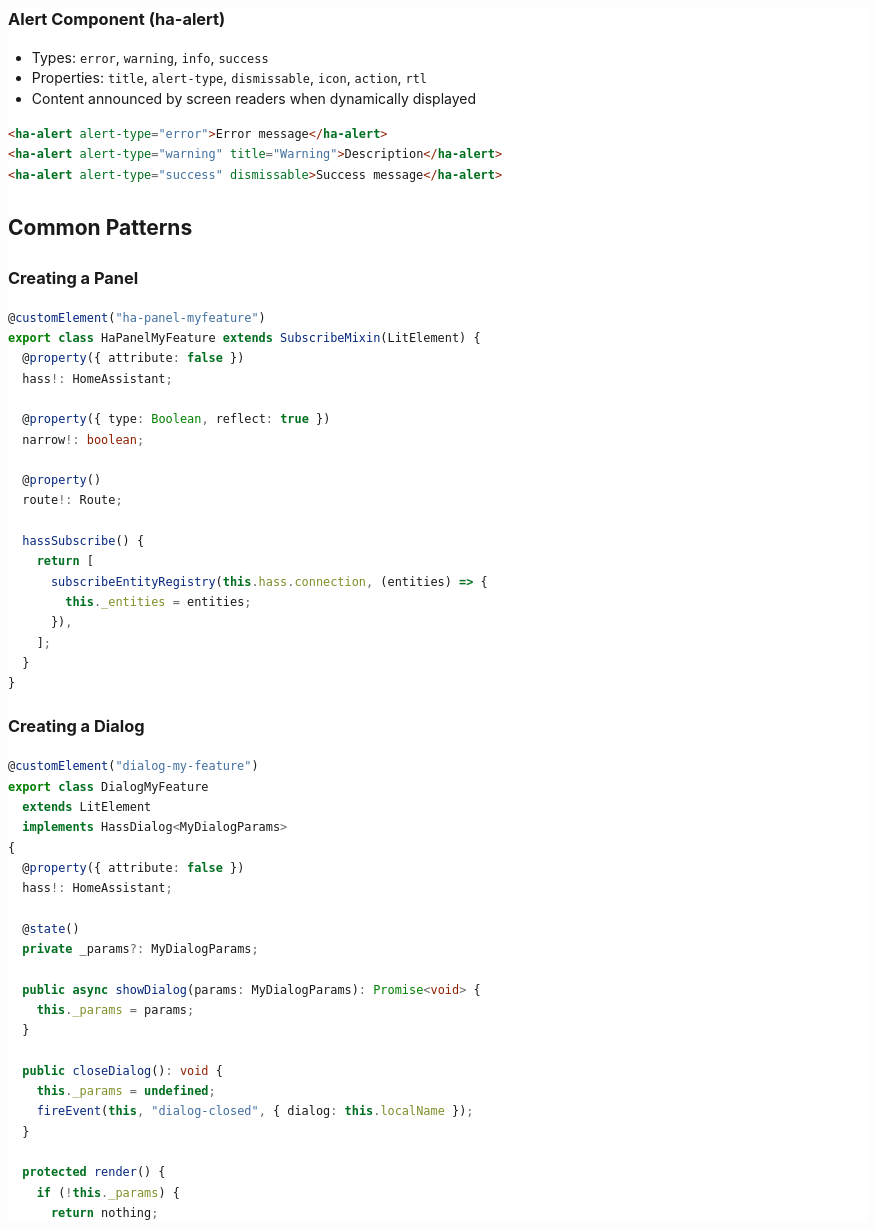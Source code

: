 ### Alert Component (ha-alert)

- Types: `error`, `warning`, `info`, `success`
- Properties: `title`, `alert-type`, `dismissable`, `icon`, `action`, `rtl`
- Content announced by screen readers when dynamically displayed

```html
<ha-alert alert-type="error">Error message</ha-alert>
<ha-alert alert-type="warning" title="Warning">Description</ha-alert>
<ha-alert alert-type="success" dismissable>Success message</ha-alert>
```

## Common Patterns

### Creating a Panel

```typescript
@customElement("ha-panel-myfeature")
export class HaPanelMyFeature extends SubscribeMixin(LitElement) {
  @property({ attribute: false })
  hass!: HomeAssistant;

  @property({ type: Boolean, reflect: true })
  narrow!: boolean;

  @property()
  route!: Route;

  hassSubscribe() {
    return [
      subscribeEntityRegistry(this.hass.connection, (entities) => {
        this._entities = entities;
      }),
    ];
  }
}
```

### Creating a Dialog

```typescript
@customElement("dialog-my-feature")
export class DialogMyFeature
  extends LitElement
  implements HassDialog<MyDialogParams>
{
  @property({ attribute: false })
  hass!: HomeAssistant;

  @state()
  private _params?: MyDialogParams;

  public async showDialog(params: MyDialogParams): Promise<void> {
    this._params = params;
  }

  public closeDialog(): void {
    this._params = undefined;
    fireEvent(this, "dialog-closed", { dialog: this.localName });
  }

  protected render() {
    if (!this._params) {
      return nothing;
```